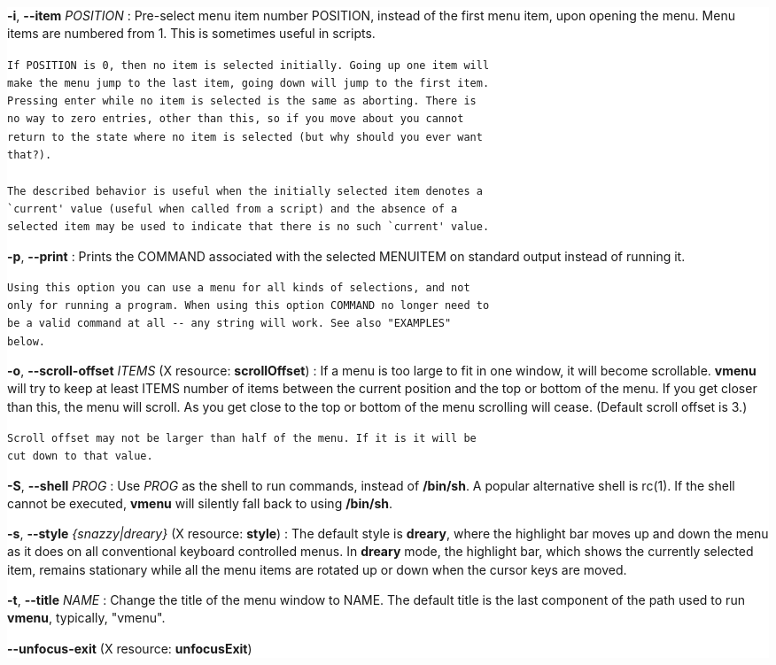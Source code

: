 
**-i**, **--item** *POSITION*
:   Pre-select menu item number POSITION, instead of the first menu item, upon
    opening the menu. Menu items are numbered from 1. This is sometimes useful
    in scripts.

    If POSITION is 0, then no item is selected initially. Going up one item will
    make the menu jump to the last item, going down will jump to the first item.
    Pressing enter while no item is selected is the same as aborting. There is
    no way to zero entries, other than this, so if you move about you cannot
    return to the state where no item is selected (but why should you ever want
    that?).

    The described behavior is useful when the initially selected item denotes a
    `current' value (useful when called from a script) and the absence of a
    selected item may be used to indicate that there is no such `current' value.


**-p**, **--print**
:   Prints the COMMAND associated with the selected MENUITEM on standard output
    instead of running it.

    Using this option you can use a menu for all kinds of selections, and not
    only for running a program. When using this option COMMAND no longer need to
    be a valid command at all -- any string will work. See also "EXAMPLES"
    below.


**-o**, **--scroll-offset** *ITEMS*  (X resource: **scrollOffset**)
:   If a menu is too large to fit in one window, it will become scrollable.
    **vmenu** will try to keep at least ITEMS number of items between the
    current position and the top or bottom of the menu. If you get closer than
    this, the menu will scroll. As you get close to the top or bottom of the
    menu scrolling will cease. (Default scroll offset is 3.)

    Scroll offset may not be larger than half of the menu. If it is it will be
    cut down to that value.


**-S**, **--shell** *PROG*
:   Use *PROG* as the shell to run commands, instead of **/bin/sh**. A popular
    alternative shell is rc(1). If the shell cannot be executed, **vmenu** will
    silently fall back to using **/bin/sh**.


**-s**, **--style** *{snazzy|dreary}*  (X resource: **style**)
:   The default style is **dreary**, where the highlight bar moves up and down
    the menu as it does on all conventional keyboard controlled menus.  In
    **dreary** mode, the highlight bar, which shows the currently selected item,
    remains stationary while all the menu items are rotated up or down when the
    cursor keys are moved.


**-t**, **--title** *NAME*
:   Change the title of the menu window to NAME. The default title is the last
    component of the path used to run **vmenu**, typically, "vmenu".


**--unfocus-exit**  (X resource: **unfocusExit**)
